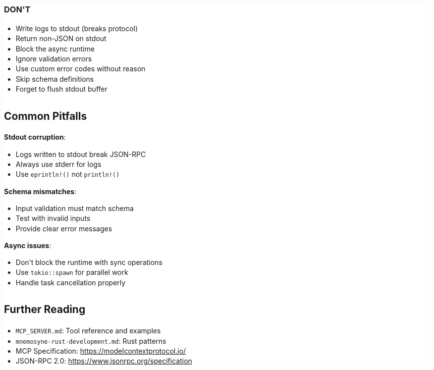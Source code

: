 ### DON'T

- Write logs to stdout (breaks protocol)
- Return non-JSON on stdout
- Block the async runtime
- Ignore validation errors
- Use custom error codes without reason
- Skip schema definitions
- Forget to flush stdout buffer

## Common Pitfalls

**Stdout corruption**:
- Logs written to stdout break JSON-RPC
- Always use stderr for logs
- Use `eprintln!()` not `println!()`

**Schema mismatches**:
- Input validation must match schema
- Test with invalid inputs
- Provide clear error messages

**Async issues**:
- Don't block the runtime with sync operations
- Use `tokio::spawn` for parallel work
- Handle task cancellation properly

## Further Reading

- `MCP_SERVER.md`: Tool reference and examples
- `mnemosyne-rust-development.md`: Rust patterns
- MCP Specification: https://modelcontextprotocol.io/
- JSON-RPC 2.0: https://www.jsonrpc.org/specification
